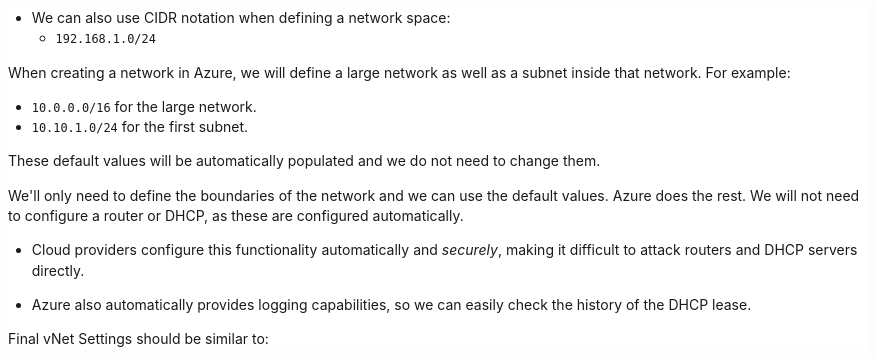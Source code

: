 - We can also use CIDR notation when defining a network space:
    - `192.168.1.0/24`

When creating a network in Azure, we will define a large network as well as a subnet inside that network. For example:

- `10.0.0.0/16` for the large network.
- `10.10.1.0/24` for the first subnet.

These default values will be automatically populated and we do not need to change them.

We'll only need to define the boundaries of the network and we can use the default values. Azure does the rest. We will not need to configure a router or DHCP, as these are configured automatically.

- Cloud providers configure this functionality automatically and _securely_, making it difficult to attack routers and DHCP servers directly.

- Azure also automatically provides logging capabilities, so we can easily check the history of the DHCP lease.

Final vNet Settings should be similar to:
